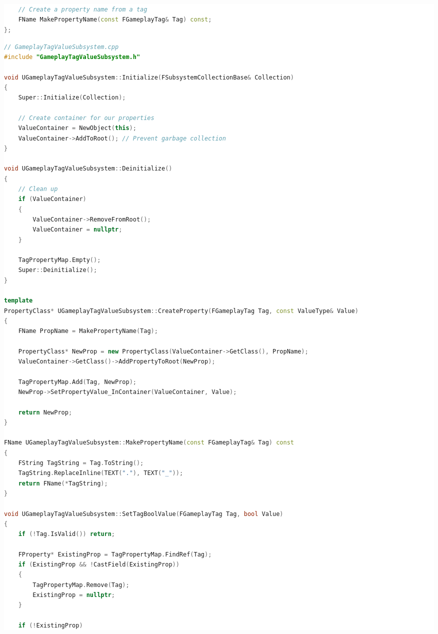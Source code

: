 ```cpp
    // Create a property name from a tag
    FName MakePropertyName(const FGameplayTag& Tag) const;
};
```

```cpp
// GameplayTagValueSubsystem.cpp
#include "GameplayTagValueSubsystem.h"

void UGameplayTagValueSubsystem::Initialize(FSubsystemCollectionBase& Collection)
{
    Super::Initialize(Collection);
    
    // Create container for our properties
    ValueContainer = NewObject(this);
    ValueContainer->AddToRoot(); // Prevent garbage collection
}

void UGameplayTagValueSubsystem::Deinitialize()
{
    // Clean up
    if (ValueContainer)
    {
        ValueContainer->RemoveFromRoot();
        ValueContainer = nullptr;
    }
    
    TagPropertyMap.Empty();
    Super::Deinitialize();
}

template
PropertyClass* UGameplayTagValueSubsystem::CreateProperty(FGameplayTag Tag, const ValueType& Value)
{
    FName PropName = MakePropertyName(Tag);
    
    PropertyClass* NewProp = new PropertyClass(ValueContainer->GetClass(), PropName);
    ValueContainer->GetClass()->AddPropertyToRoot(NewProp);
    
    TagPropertyMap.Add(Tag, NewProp);
    NewProp->SetPropertyValue_InContainer(ValueContainer, Value);
    
    return NewProp;
}

FName UGameplayTagValueSubsystem::MakePropertyName(const FGameplayTag& Tag) const
{
    FString TagString = Tag.ToString();
    TagString.ReplaceInline(TEXT("."), TEXT("_"));
    return FName(*TagString);
}

void UGameplayTagValueSubsystem::SetTagBoolValue(FGameplayTag Tag, bool Value)
{
    if (!Tag.IsValid()) return;
    
    FProperty* ExistingProp = TagPropertyMap.FindRef(Tag);
    if (ExistingProp && !CastField(ExistingProp))
    {
        TagPropertyMap.Remove(Tag);
        ExistingProp = nullptr;
    }
    
    if (!ExistingProp)
```